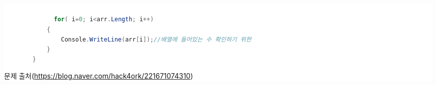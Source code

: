 ```C#
            
              for( i=0; i<arr.Length; i++)
            {
                Console.WriteLine(arr[i]);//배열에 들어있는 수 확인하기 위한 
            }
        }
   ```  
       
      
문제 출처(https://blog.naver.com/hack4ork/221671074310)

